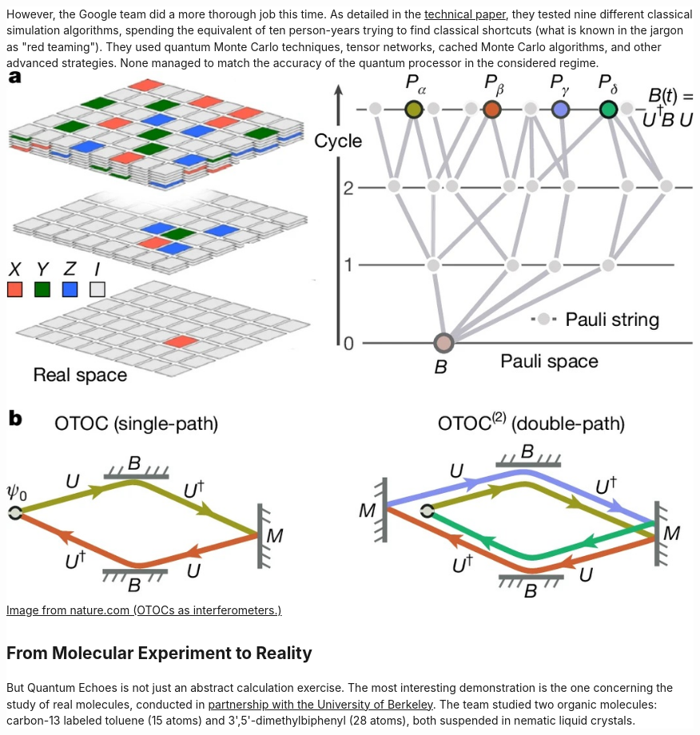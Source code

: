 However, the Google team did a more thorough job this time. As detailed in the [technical paper](https://research.google/blog/a-verifiable-quantum-advantage/), they tested nine different classical simulation algorithms, spending the equivalent of ten person-years trying to find classical shortcuts (what is known in the jargon as "red teaming"). They used quantum Monte Carlo techniques, tensor networks, cached Monte Carlo algorithms, and other advanced strategies. None managed to match the accuracy of the quantum processor in the considered regime.
![otocs.jpg](otocs.jpg)
[Image from nature.com (OTOCs as interferometers.)](https://www.nature.com/articles/s41586-025-09526-6)

## From Molecular Experiment to Reality

But Quantum Echoes is not just an abstract calculation exercise. The most interesting demonstration is the one concerning the study of real molecules, conducted in [partnership with the University of Berkeley](https://quantumai.google/static/site-assets/downloads/quantum-computation-molecular-geometry-via-nuclear-spin-echoes.pdf). The team studied two organic molecules: carbon-13 labeled toluene (15 atoms) and 3',5'-dimethylbiphenyl (28 atoms), both suspended in nematic liquid crystals.
